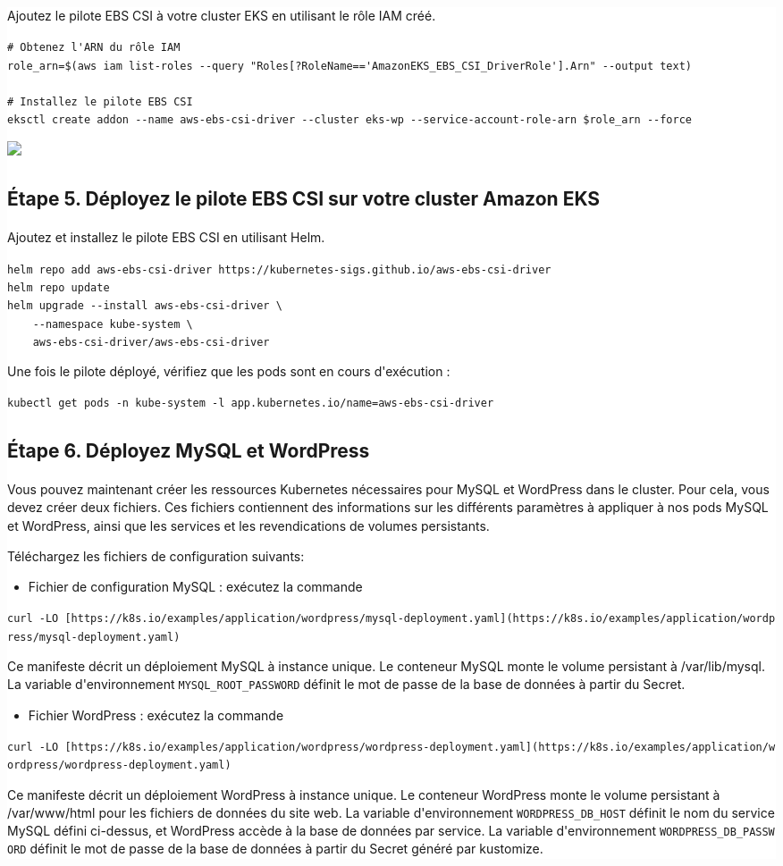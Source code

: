 Ajoutez le pilote EBS CSI à votre cluster EKS en utilisant le rôle IAM créé.

```
# Obtenez l'ARN du rôle IAM
role_arn=$(aws iam list-roles --query "Roles[?RoleName=='AmazonEKS_EBS_CSI_DriverRole'].Arn" --output text)

# Installez le pilote EBS CSI
eksctl create addon --name aws-ebs-csi-driver --cluster eks-wp --service-account-role-arn $role_arn --force

```

![](https://blog-imgs-23.s3.amazonaws.com/eks-wp-ebs-csi-install.png)

## Étape 5. Déployez le pilote EBS CSI sur votre cluster Amazon EKS

Ajoutez et installez le pilote EBS CSI en utilisant Helm.

```
helm repo add aws-ebs-csi-driver https://kubernetes-sigs.github.io/aws-ebs-csi-driver
helm repo update
helm upgrade --install aws-ebs-csi-driver \
    --namespace kube-system \
    aws-ebs-csi-driver/aws-ebs-csi-driver
```

Une fois le pilote déployé, vérifiez que les pods sont en cours d'exécution :

`kubectl get pods -n kube-system -l app.kubernetes.io/name=aws-ebs-csi-driver`

## Étape 6. Déployez MySQL et WordPress

Vous pouvez maintenant créer les ressources Kubernetes nécessaires pour MySQL et WordPress dans le cluster. Pour cela, vous devez créer deux fichiers. Ces fichiers contiennent des informations sur les différents paramètres à appliquer à nos pods MySQL et WordPress, ainsi que les services et les revendications de volumes persistants.

Téléchargez les fichiers de configuration suivants:

- Fichier de configuration MySQL : exécutez la commande

`curl -LO [https://k8s.io/examples/application/wordpress/mysql-deployment.yaml](https://k8s.io/examples/application/wordpress/mysql-deployment.yaml)`

Ce manifeste décrit un déploiement MySQL à instance unique. Le conteneur MySQL monte le volume persistant à /var/lib/mysql. La variable d'environnement `MYSQL_ROOT_PASSWORD` définit le mot de passe de la base de données à partir du Secret.

- Fichier WordPress : exécutez la commande

`curl -LO [https://k8s.io/examples/application/wordpress/wordpress-deployment.yaml](https://k8s.io/examples/application/wordpress/wordpress-deployment.yaml)`

Ce manifeste décrit un déploiement WordPress à instance unique. Le conteneur WordPress monte le volume persistant à /var/www/html pour les fichiers de données du site web. La variable d'environnement `WORDPRESS_DB_HOST` définit le nom du service MySQL défini ci-dessus, et WordPress accède à la base de données par service. La variable d'environnement `WORDPRESS_DB_PASSWORD` définit le mot de passe de la base de données à partir du Secret généré par kustomize.
